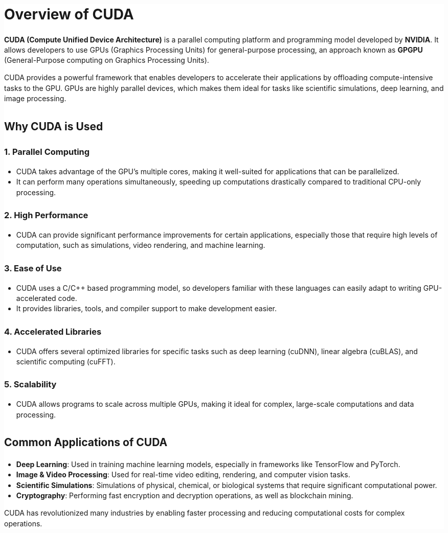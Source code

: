 # Overview of CUDA

**CUDA (Compute Unified Device Architecture)** is a parallel computing platform and programming model developed by **NVIDIA**. It allows developers to use GPUs (Graphics Processing Units) for general-purpose processing, an approach known as **GPGPU** (General-Purpose computing on Graphics Processing Units).

CUDA provides a powerful framework that enables developers to accelerate their applications by offloading compute-intensive tasks to the GPU. GPUs are highly parallel devices, which makes them ideal for tasks like scientific simulations, deep learning, and image processing.

## Why CUDA is Used

### 1. **Parallel Computing**
   - CUDA takes advantage of the GPU’s multiple cores, making it well-suited for applications that can be parallelized.
   - It can perform many operations simultaneously, speeding up computations drastically compared to traditional CPU-only processing.

### 2. **High Performance**
   - CUDA can provide significant performance improvements for certain applications, especially those that require high levels of computation, such as simulations, video rendering, and machine learning.

### 3. **Ease of Use**
   - CUDA uses a C/C++ based programming model, so developers familiar with these languages can easily adapt to writing GPU-accelerated code.
   - It provides libraries, tools, and compiler support to make development easier.

### 4. **Accelerated Libraries**
   - CUDA offers several optimized libraries for specific tasks such as deep learning (cuDNN), linear algebra (cuBLAS), and scientific computing (cuFFT).
   
### 5. **Scalability**
   - CUDA allows programs to scale across multiple GPUs, making it ideal for complex, large-scale computations and data processing.

## Common Applications of CUDA
- **Deep Learning**: Used in training machine learning models, especially in frameworks like TensorFlow and PyTorch.
- **Image & Video Processing**: Used for real-time video editing, rendering, and computer vision tasks.
- **Scientific Simulations**: Simulations of physical, chemical, or biological systems that require significant computational power.
- **Cryptography**: Performing fast encryption and decryption operations, as well as blockchain mining.

CUDA has revolutionized many industries by enabling faster processing and reducing computational costs for complex operations.
